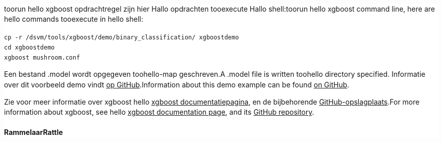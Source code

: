 <span data-ttu-id="62c3c-416">toorun hello xgboost opdrachtregel zijn hier Hallo opdrachten tooexecute Hallo shell:</span><span class="sxs-lookup"><span data-stu-id="62c3c-416">toorun hello xgboost command line, here are hello commands tooexecute in hello shell:</span></span>

    cp -r /dsvm/tools/xgboost/demo/binary_classification/ xgboostdemo
    cd xgboostdemo
    xgboost mushroom.conf


<span data-ttu-id="62c3c-417">Een bestand .model wordt opgegeven toohello-map geschreven.</span><span class="sxs-lookup"><span data-stu-id="62c3c-417">A .model file is written toohello directory specified.</span></span> <span data-ttu-id="62c3c-418">Informatie over dit voorbeeld demo vindt [op GitHub](https://github.com/dmlc/xgboost/tree/master/demo/binary_classification).</span><span class="sxs-lookup"><span data-stu-id="62c3c-418">Information about this demo example can be found [on GitHub](https://github.com/dmlc/xgboost/tree/master/demo/binary_classification).</span></span>

<span data-ttu-id="62c3c-419">Zie voor meer informatie over xgboost hello [xgboost documentatiepagina](https://xgboost.readthedocs.org/en/latest/), en de bijbehorende [GitHub-opslagplaats](https://github.com/dmlc/xgboost).</span><span class="sxs-lookup"><span data-stu-id="62c3c-419">For more information about xgboost, see hello [xgboost documentation page](https://xgboost.readthedocs.org/en/latest/), and its [GitHub repository](https://github.com/dmlc/xgboost).</span></span>

#### <a name="rattle"></a><span data-ttu-id="62c3c-420">Rammelaar</span><span class="sxs-lookup"><span data-stu-id="62c3c-420">Rattle</span></span>
